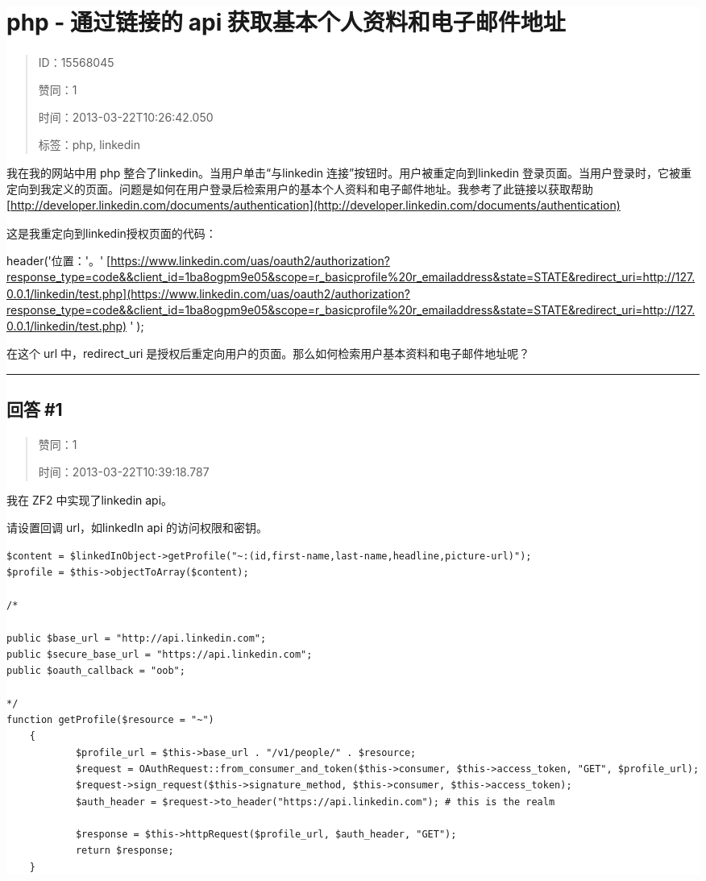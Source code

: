 # php - 通过链接的 api 获取基本个人资料和电子邮件地址

> ID：15568045
> 
> 赞同：1
> 
> 时间：2013-03-22T10:26:42.050
> 
> 标签：php, linkedin

我在我的网站中用 php 整合了linkedin。当用户单击“与linkedin 连接”按钮时。用户被重定向到linkedin 登录页面。当用户登录时，它被重定向到我定义的页面。问题是如何在用户登录后检索用户的基本个人资料和电子邮件地址。我参考了此链接以获取帮助 [http://developer.linkedin.com/documents/authentication](http://developer.linkedin.com/documents/authentication)

这是我重定向到linkedin授权页面的代码：

header('位置：'。' [https://www.linkedin.com/uas/oauth2/authorization?response_type=code&&client_id=1ba8ogpm9e05&scope=r_basicprofile%20r_emailaddress&state=STATE&redirect_uri=http://127.0.0.1/linkedin/test.php](https://www.linkedin.com/uas/oauth2/authorization?response_type=code&&client_id=1ba8ogpm9e05&scope=r_basicprofile%20r_emailaddress&state=STATE&redirect_uri=http://127.0.0.1/linkedin/test.php) ' );

在这个 url 中，redirect_uri 是授权后重定向用户的页面。那么如何检索用户基本资料和电子邮件地址呢？

* * *

## 回答 #1

> 赞同：1
> 
> 时间：2013-03-22T10:39:18.787

我在 ZF2 中实现了linkedin api。

请设置回调 url，如linkedIn api 的访问权限和密钥。

```
$content = $linkedInObject->getProfile("~:(id,first-name,last-name,headline,picture-url)");
$profile = $this->objectToArray($content); 

/*

public $base_url = "http://api.linkedin.com";
public $secure_base_url = "https://api.linkedin.com";
public $oauth_callback = "oob";

*/
function getProfile($resource = "~")
    {
            $profile_url = $this->base_url . "/v1/people/" . $resource;
            $request = OAuthRequest::from_consumer_and_token($this->consumer, $this->access_token, "GET", $profile_url);
            $request->sign_request($this->signature_method, $this->consumer, $this->access_token);
            $auth_header = $request->to_header("https://api.linkedin.com"); # this is the realm

            $response = $this->httpRequest($profile_url, $auth_header, "GET");
            return $response;
    } 
```

